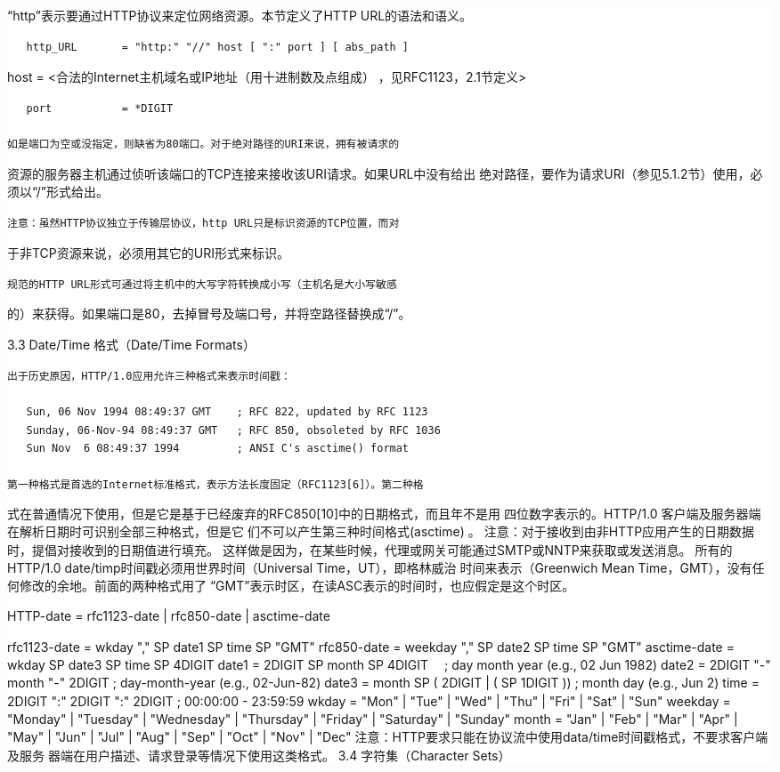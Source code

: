 “http”表示要通过HTTP协议来定位网络资源。本节定义了HTTP URL的语法和语义。

       http_URL       = "http:" "//" host [ ":" port ] [ abs_path ]

host           = <合法的Internet主机域名或IP地址（用十进制数及点组成）
，见RFC1123，2.1节定义>

       port           = *DIGIT

	如是端口为空或没指定，则缺省为80端口。对于绝对路径的URI来说，拥有被请求的
资源的服务器主机通过侦听该端口的TCP连接来接收该URI请求。如果URL中没有给出
绝对路径，要作为请求URI（参见5.1.2节）使用，必须以“/”形式给出。

	注意：虽然HTTP协议独立于传输层协议，http URL只是标识资源的TCP位置，而对
于非TCP资源来说，必须用其它的URI形式来标识。
	
	规范的HTTP URL形式可通过将主机中的大写字符转换成小写（主机名是大小写敏感
的）来获得。如果端口是80，去掉冒号及端口号，并将空路径替换成“/”。

3.3  Date/Time 格式（Date/Time Formats）

	出于历史原因，HTTP/1.0应用允许三种格式来表示时间戳：

       Sun, 06 Nov 1994 08:49:37 GMT    ; RFC 822, updated by RFC 1123
       Sunday, 06-Nov-94 08:49:37 GMT   ; RFC 850, obsoleted by RFC 1036
       Sun Nov  6 08:49:37 1994         ; ANSI C's asctime() format

	第一种格式是首选的Internet标准格式，表示方法长度固定（RFC1123[6]）。第二种格
式在普通情况下使用，但是它是基于已经废弃的RFC850[10]中的日期格式，而且年不是用
四位数字表示的。HTTP/1.0 客户端及服务器端在解析日期时可识别全部三种格式，但是它
们不可以产生第三种时间格式(asctime) 。
	注意：对于接收到由非HTTP应用产生的日期数据时，提倡对接收到的日期值进行填充。
这样做是因为，在某些时候，代理或网关可能通过SMTP或NNTP来获取或发送消息。
	所有的HTTP/1.0 date/timp时间戳必须用世界时间（Universal Time，UT），即格林威治
时间来表示（Greenwich Mean Time，GMT），没有任何修改的余地。前面的两种格式用了
“GMT”表示时区，在读ASC表示的时间时，也应假定是这个时区。

HTTP-date	= rfc1123-date | rfc850-date | asctime-date

rfc1123-date	= wkday "," SP date1 SP time SP "GMT"
rfc850-date	= weekday "," SP date2 SP time SP "GMT"
asctime-date	= wkday SP date3 SP time SP 4DIGIT
date1		= 2DIGIT SP month SP 4DIGIT
                    　; day month year (e.g., 02 Jun 1982)
date2		= 2DIGIT "-" month "-" 2DIGIT
                      ; day-month-year (e.g., 02-Jun-82)
date3		= month SP ( 2DIGIT | ( SP 1DIGIT ))
                      ; month day (e.g., Jun  2)
time			= 2DIGIT ":" 2DIGIT ":" 2DIGIT
                      ; 00:00:00 - 23:59:59
wkday		= "Mon" | "Tue" | "Wed"
                      | "Thu" | "Fri" | "Sat" | "Sun"
weekday		= "Monday" | "Tuesday" | "Wednesday"
                      | "Thursday" | "Friday" | "Saturday" | "Sunday"
month		= "Jan" | "Feb" | "Mar" | "Apr"
                      | "May" | "Jun" | "Jul" | "Aug"
                      | "Sep" | "Oct" | "Nov" | "Dec"
注意：HTTP要求只能在协议流中使用data/time时间戳格式，不要求客户端及服务
器端在用户描述、请求登录等情况下使用这类格式。
3.4  字符集（Character Sets）
